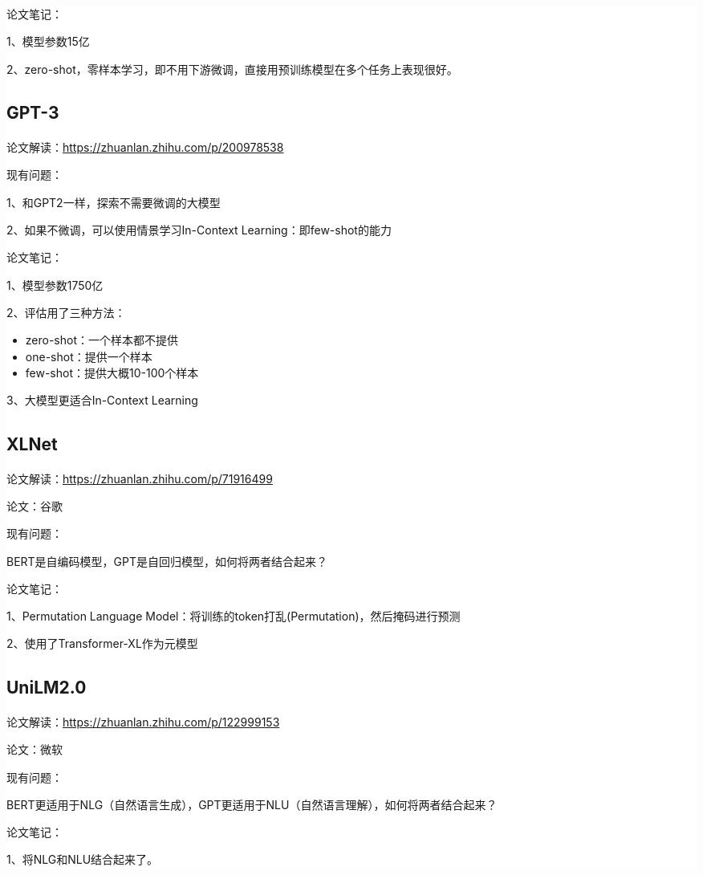论文笔记：

1、模型参数15亿

2、zero-shot，零样本学习，即不用下游微调，直接用预训练模型在多个任务上表现很好。



## GPT-3

论文解读：https://zhuanlan.zhihu.com/p/200978538

现有问题：

1、和GPT2一样，探索不需要微调的大模型

2、如果不微调，可以使用情景学习In-Context Learning：即few-shot的能力

论文笔记：

1、模型参数1750亿

2、评估用了三种方法：

* zero-shot：一个样本都不提供
* one-shot：提供一个样本
* few-shot：提供大概10-100个样本

3、大模型更适合In-Context Learning



## XLNet

论文解读：https://zhuanlan.zhihu.com/p/71916499

论文：谷歌

现有问题：

BERT是自编码模型，GPT是自回归模型，如何将两者结合起来？

论文笔记：

1、Permutation Language Model：将训练的token打乱(Permutation)，然后掩码进行预测

2、使用了Transformer-XL作为元模型



## UniLM2.0

论文解读：https://zhuanlan.zhihu.com/p/122999153 

论文：微软

现有问题：

BERT更适用于NLG（自然语言生成），GPT更适用于NLU（自然语言理解），如何将两者结合起来？

论文笔记：

1、将NLG和NLU结合起来了。
